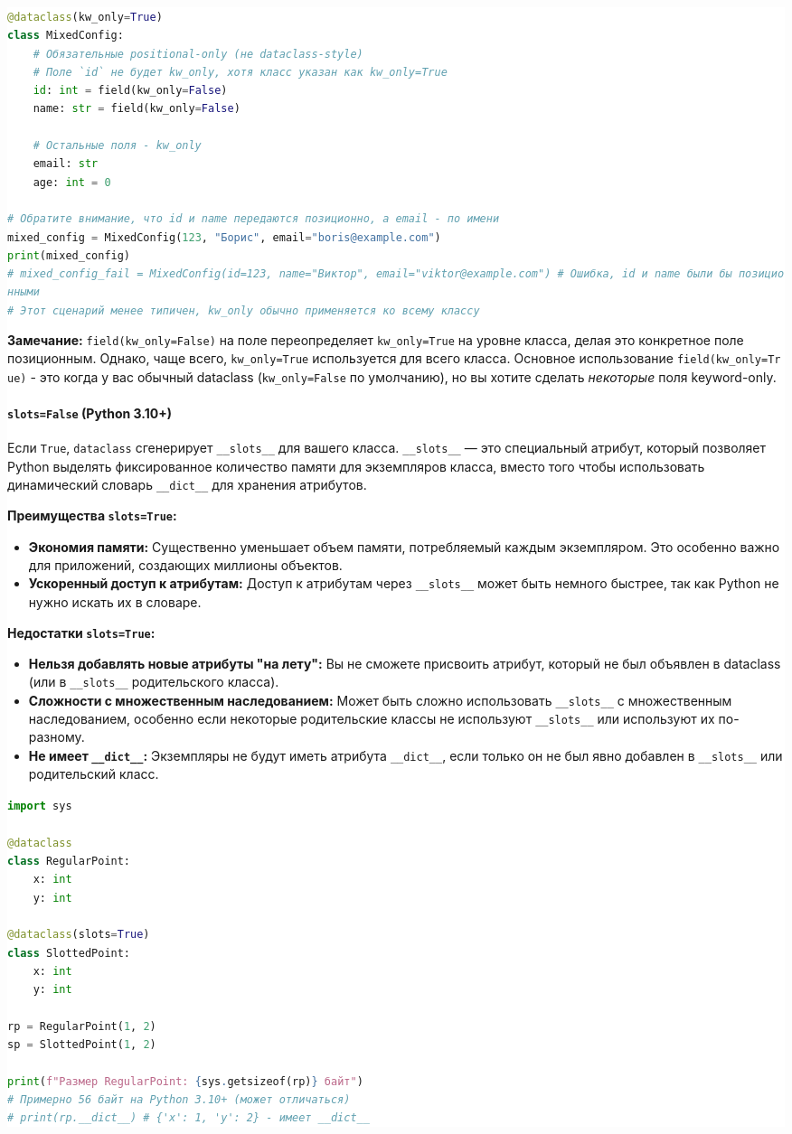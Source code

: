 ```python
@dataclass(kw_only=True)
class MixedConfig:
    # Обязательные positional-only (не dataclass-style)
    # Поле `id` не будет kw_only, хотя класс указан как kw_only=True
    id: int = field(kw_only=False)
    name: str = field(kw_only=False)

    # Остальные поля - kw_only
    email: str
    age: int = 0

# Обратите внимание, что id и name передаются позиционно, а email - по имени
mixed_config = MixedConfig(123, "Борис", email="boris@example.com")
print(mixed_config)
# mixed_config_fail = MixedConfig(id=123, name="Виктор", email="viktor@example.com") # Ошибка, id и name были бы позиционными
# Этот сценарий менее типичен, kw_only обычно применяется ко всему классу
```

**Замечание:** `field(kw_only=False)` на поле переопределяет `kw_only=True` на уровне класса, делая это конкретное поле позиционным. Однако, чаще всего, `kw_only=True` используется для всего класса. Основное использование `field(kw_only=True)` - это когда у вас обычный dataclass (`kw_only=False` по умолчанию), но вы хотите сделать *некоторые* поля keyword-only.

#### `slots=False` (Python 3.10+)

Если `True`, `dataclass` сгенерирует `__slots__` для вашего класса. `__slots__` — это специальный атрибут, который позволяет Python выделять фиксированное количество памяти для экземпляров класса, вместо того чтобы использовать динамический словарь `__dict__` для хранения атрибутов.

**Преимущества `slots=True`:**
*   **Экономия памяти:** Существенно уменьшает объем памяти, потребляемый каждым экземпляром. Это особенно важно для приложений, создающих миллионы объектов.
*   **Ускоренный доступ к атрибутам:** Доступ к атрибутам через `__slots__` может быть немного быстрее, так как Python не нужно искать их в словаре.

**Недостатки `slots=True`:**
*   **Нельзя добавлять новые атрибуты "на лету":** Вы не сможете присвоить атрибут, который не был объявлен в dataclass (или в `__slots__` родительского класса).
*   **Сложности с множественным наследованием:** Может быть сложно использовать `__slots__` с множественным наследованием, особенно если некоторые родительские классы не используют `__slots__` или используют их по-разному.
*   **Не имеет `__dict__`:** Экземпляры не будут иметь атрибута `__dict__`, если только он не был явно добавлен в `__slots__` или родительский класс.

```python
import sys

@dataclass
class RegularPoint:
    x: int
    y: int

@dataclass(slots=True)
class SlottedPoint:
    x: int
    y: int

rp = RegularPoint(1, 2)
sp = SlottedPoint(1, 2)

print(f"Размер RegularPoint: {sys.getsizeof(rp)} байт")
# Примерно 56 байт на Python 3.10+ (может отличаться)
# print(rp.__dict__) # {'x': 1, 'y': 2} - имеет __dict__

```
